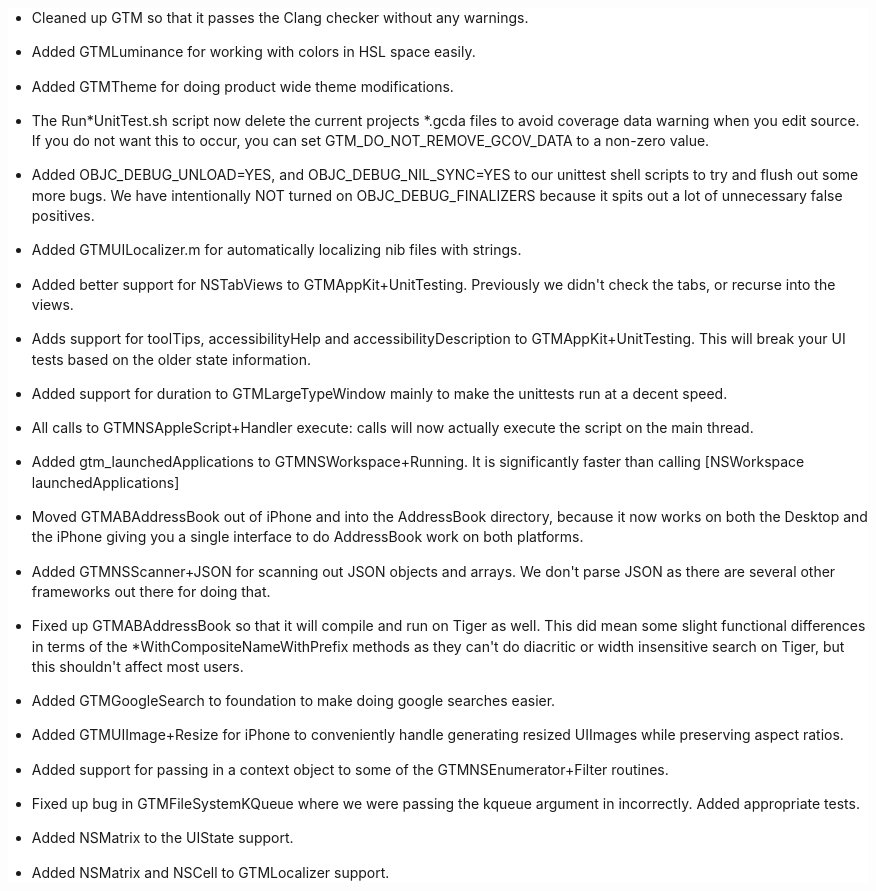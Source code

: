 - Cleaned up GTM so that it passes the Clang checker without any warnings.

- Added GTMLuminance for working with colors in HSL space easily.

- Added GTMTheme for doing product wide theme modifications.

- The Run*UnitTest.sh script now delete the current projects *.gcda files to
  avoid coverage data warning when you edit source. If you do not want this to
  occur, you can set GTM_DO_NOT_REMOVE_GCOV_DATA to a non-zero value.

- Added OBJC_DEBUG_UNLOAD=YES, and OBJC_DEBUG_NIL_SYNC=YES to our unittest shell
  scripts to try and flush out some more bugs. We have intentionally NOT turned
  on OBJC_DEBUG_FINALIZERS because it spits out a lot of unnecessary false
  positives.

- Added GTMUILocalizer.m for automatically localizing nib files with strings.

- Added better support for NSTabViews to GTMAppKit+UnitTesting. Previously we
  didn't check the tabs, or recurse into the views.

- Adds support for toolTips, accessibilityHelp and accessibilityDescription to
  GTMAppKit+UnitTesting. This will break your UI tests based on the older
  state information.

- Added support for duration to GTMLargeTypeWindow mainly to make the unittests
  run at a decent speed.

- All calls to GTMNSAppleScript+Handler execute: calls will now actually
  execute the script on the main thread.

- Added gtm_launchedApplications to GTMNSWorkspace+Running. It is significantly
  faster than calling [NSWorkspace launchedApplications]

- Moved GTMABAddressBook out of iPhone and into the AddressBook directory,
  because it now works on both the Desktop and the iPhone giving you a single
  interface to do AddressBook work on both platforms.

- Added GTMNSScanner+JSON for scanning out JSON objects and arrays. We don't
  parse JSON as there are several other frameworks out there for doing that.

- Fixed up GTMABAddressBook so that it will compile and run on Tiger as well.
  This did mean some slight functional differences in terms of the
  *WithCompositeNameWithPrefix methods as they can't do diacritic or width
  insensitive search on Tiger, but this shouldn't affect most users.

- Added GTMGoogleSearch to foundation to make doing google searches easier.

- Added GTMUIImage+Resize for iPhone to conveniently handle generating resized
  UIImages while preserving aspect ratios.

- Added support for passing in a context object to some of the
  GTMNSEnumerator+Filter routines.

- Fixed up bug in GTMFileSystemKQueue where we were passing the kqueue argument
  in incorrectly. Added appropriate tests.

- Added NSMatrix to the UIState support.

- Added NSMatrix and NSCell to GTMLocalizer support.
